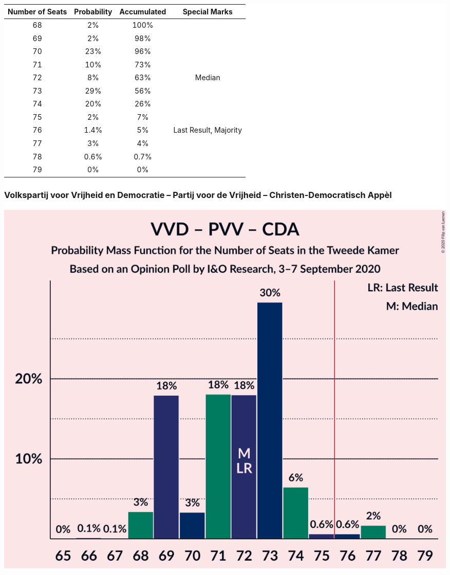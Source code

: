 | Number of Seats | Probability | Accumulated | Special Marks |
|:---------------:|:-----------:|:-----------:|:-------------:|
| 68 | 2% | 100% |  |
| 69 | 2% | 98% |  |
| 70 | 23% | 96% |  |
| 71 | 10% | 73% |  |
| 72 | 8% | 63% | Median |
| 73 | 29% | 56% |  |
| 74 | 20% | 26% |  |
| 75 | 2% | 7% |  |
| 76 | 1.4% | 5% | Last Result, Majority |
| 77 | 3% | 4% |  |
| 78 | 0.6% | 0.7% |  |
| 79 | 0% | 0% |  |

### Volkspartij voor Vrijheid en Democratie – Partij voor de Vrijheid – Christen-Democratisch Appèl

![Graph with seats probability mass function not yet produced](2020-09-07-IOResearch-coalitions-seats-pmf-vvd–pvv–cda.png "Seats Probability Mass Function")
